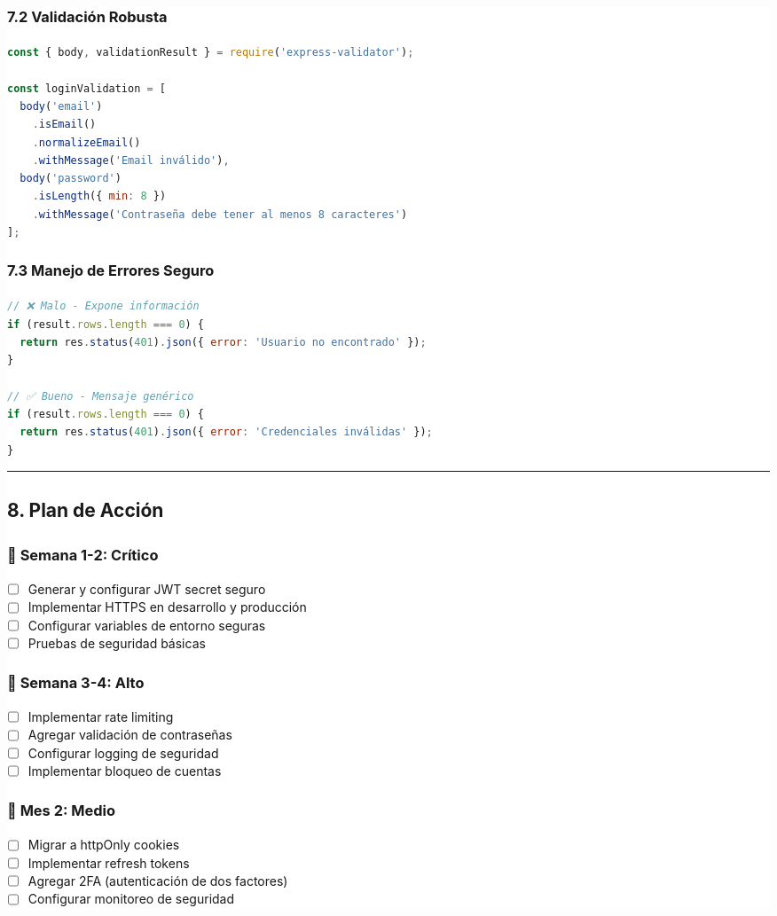 ### 7.2 **Validación Robusta**

```javascript
const { body, validationResult } = require('express-validator');

const loginValidation = [
  body('email')
    .isEmail()
    .normalizeEmail()
    .withMessage('Email inválido'),
  body('password')
    .isLength({ min: 8 })
    .withMessage('Contraseña debe tener al menos 8 caracteres')
];
```

### 7.3 **Manejo de Errores Seguro**

```javascript
// ❌ Malo - Expone información
if (result.rows.length === 0) {
  return res.status(401).json({ error: 'Usuario no encontrado' });
}

// ✅ Bueno - Mensaje genérico
if (result.rows.length === 0) {
  return res.status(401).json({ error: 'Credenciales inválidas' });
}
```

---

## 8. Plan de Acción

### 📅 **Semana 1-2: Crítico**
- [ ] Generar y configurar JWT secret seguro
- [ ] Implementar HTTPS en desarrollo y producción
- [ ] Configurar variables de entorno seguras
- [ ] Pruebas de seguridad básicas

### 📅 **Semana 3-4: Alto**
- [ ] Implementar rate limiting
- [ ] Agregar validación de contraseñas
- [ ] Configurar logging de seguridad
- [ ] Implementar bloqueo de cuentas

### 📅 **Mes 2: Medio**
- [ ] Migrar a httpOnly cookies
- [ ] Implementar refresh tokens
- [ ] Agregar 2FA (autenticación de dos factores)
- [ ] Configurar monitoreo de seguridad

